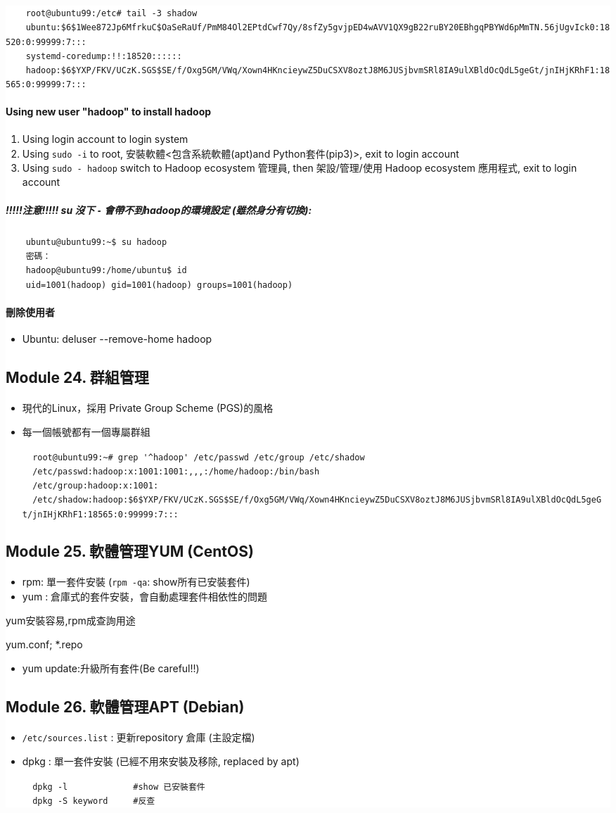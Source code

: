 		root@ubuntu99:/etc# tail -3 shadow
		ubuntu:$6$1Wee872Jp6MfrkuC$OaSeRaUf/PmM84Ol2EPtdCwf7Qy/8sfZy5gvjpED4wAVV1QX9gB22ruBY20EBhgqPBYWd6pMmTN.56jUgvIck0:18520:0:99999:7:::
		systemd-coredump:!!:18520::::::
		hadoop:$6$YXP/FKV/UCzK.SGS$SE/f/Oxg5GM/VWq/Xown4HKncieywZ5DuCSXV8oztJ8M6JUSjbvmSRl8IA9ulXBldOcQdL5geGt/jnIHjKRhF1:18565:0:99999:7:::

#### Using new user "hadoop" to install hadoop

1. Using login account to login system
2. Using `sudo -i` to root, 安裝軟體<包含系統軟體(apt)and Python套件(pip3)>, exit to login account
3. Using `sudo - hadoop` switch to Hadoop ecosystem 管理員, then 架設/管理/使用 Hadoop ecosystem 應用程式, exit to login account

##### !!!!!注意!!!!! su 沒下 `-` 會帶不到hadoop的環境設定 (雖然身分有切換):

		ubuntu@ubuntu99:~$ su hadoop
		密碼： 
		hadoop@ubuntu99:/home/ubuntu$ id
		uid=1001(hadoop) gid=1001(hadoop) groups=1001(hadoop)

#### 刪除使用者

- Ubuntu: deluser --remove-home hadoop 

## Module 24. 群組管理

- 現代的Linux，採用 Private Group Scheme (PGS)的風格
- 每一個帳號都有一個專屬群組

		root@ubuntu99:~# grep '^hadoop' /etc/passwd /etc/group /etc/shadow
		/etc/passwd:hadoop:x:1001:1001:,,,:/home/hadoop:/bin/bash
		/etc/group:hadoop:x:1001:
		/etc/shadow:hadoop:$6$YXP/FKV/UCzK.SGS$SE/f/Oxg5GM/VWq/Xown4HKncieywZ5DuCSXV8oztJ8M6JUSjbvmSRl8IA9ulXBldOcQdL5geGt/jnIHjKRhF1:18565:0:99999:7:::

## Module 25. 軟體管理YUM (CentOS)

- rpm: 單一套件安裝 (`rpm -qa`: show所有已安裝套件)
- yum : 倉庫式的套件安裝，會自動處理套件相依性的問題 

yum安裝容易,rpm成查詢用途  <br>

yum.conf; *.repo        <br>

- yum update:升級所有套件(Be careful!!)

## Module 26. 軟體管理APT (Debian)

- `/etc/sources.list` : 更新repository 倉庫 (主設定檔)
- dpkg : 單一套件安裝 (已經不用來安裝及移除, replaced by apt)

		dpkg -l 			#show 已安裝套件
		dpkg -S keyword 	#反查
